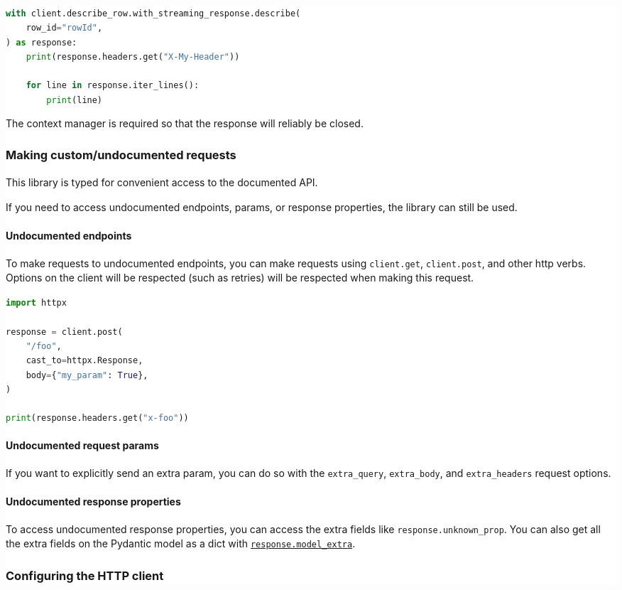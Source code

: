```python
with client.describe_row.with_streaming_response.describe(
    row_id="rowId",
) as response:
    print(response.headers.get("X-My-Header"))

    for line in response.iter_lines():
        print(line)
```

The context manager is required so that the response will reliably be closed.

### Making custom/undocumented requests

This library is typed for convenient access to the documented API.

If you need to access undocumented endpoints, params, or response properties, the library can still be used.

#### Undocumented endpoints

To make requests to undocumented endpoints, you can make requests using `client.get`, `client.post`, and other
http verbs. Options on the client will be respected (such as retries) will be respected when making this
request.

```py
import httpx

response = client.post(
    "/foo",
    cast_to=httpx.Response,
    body={"my_param": True},
)

print(response.headers.get("x-foo"))
```

#### Undocumented request params

If you want to explicitly send an extra param, you can do so with the `extra_query`, `extra_body`, and `extra_headers` request
options.

#### Undocumented response properties

To access undocumented response properties, you can access the extra fields like `response.unknown_prop`. You
can also get all the extra fields on the Pydantic model as a dict with
[`response.model_extra`](https://docs.pydantic.dev/latest/api/base_model/#pydantic.BaseModel.model_extra).

### Configuring the HTTP client
